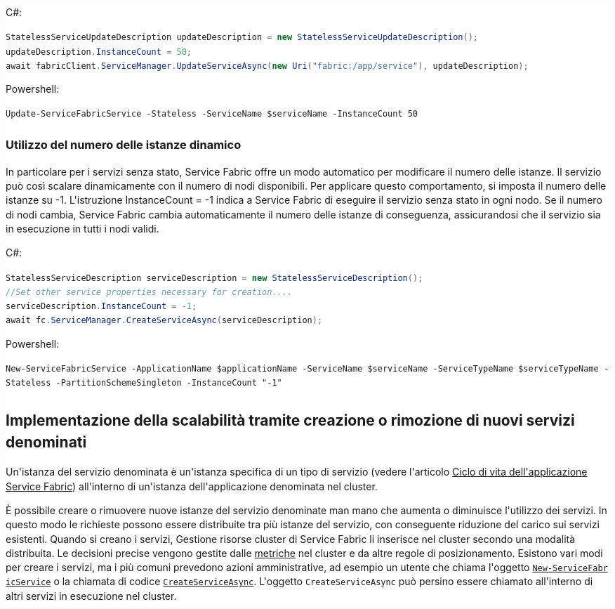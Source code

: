 C#:

```csharp
StatelessServiceUpdateDescription updateDescription = new StatelessServiceUpdateDescription(); 
updateDescription.InstanceCount = 50;
await fabricClient.ServiceManager.UpdateServiceAsync(new Uri("fabric:/app/service"), updateDescription);
```

Powershell:

```posh
Update-ServiceFabricService -Stateless -ServiceName $serviceName -InstanceCount 50
```
### <a name="using-dynamic-instance-count"></a>Utilizzo del numero delle istanze dinamico
In particolare per i servizi senza stato, Service Fabric offre un modo automatico per modificare il numero delle istanze. Il servizio può così scalare dinamicamente con il numero di nodi disponibili. Per applicare questo comportamento, si imposta il numero delle istanze su -1. L'istruzione InstanceCount = -1 indica a Service Fabric di eseguire il servizio senza stato in ogni nodo. Se il numero di nodi cambia, Service Fabric cambia automaticamente il numero delle istanze di conseguenza, assicurandosi che il servizio sia in esecuzione in tutti i nodi validi. 

C#:

```csharp
StatelessServiceDescription serviceDescription = new StatelessServiceDescription();
//Set other service properties necessary for creation....
serviceDescription.InstanceCount = -1;
await fc.ServiceManager.CreateServiceAsync(serviceDescription);
```

Powershell:

```posh
New-ServiceFabricService -ApplicationName $applicationName -ServiceName $serviceName -ServiceTypeName $serviceTypeName -Stateless -PartitionSchemeSingleton -InstanceCount "-1"
```

## <a name="scaling-by-creating-or-removing-new-named-services"></a>Implementazione della scalabilità tramite creazione o rimozione di nuovi servizi denominati
Un'istanza del servizio denominata è un'istanza specifica di un tipo di servizio (vedere l'articolo [Ciclo di vita dell'applicazione Service Fabric](service-fabric-application-lifecycle.md)) all'interno di un'istanza dell'applicazione denominata nel cluster. 

È possibile creare o rimuovere nuove istanze del servizio denominate man mano che aumenta o diminuisce l'utilizzo dei servizi. In questo modo le richieste possono essere distribuite tra più istanze del servizio, con conseguente riduzione del carico sui servizi esistenti. Quando si creano i servizi, Gestione risorse cluster di Service Fabric li inserisce nel cluster secondo una modalità distribuita. Le decisioni precise vengono gestite dalle [metriche](service-fabric-cluster-resource-manager-metrics.md) nel cluster e da altre regole di posizionamento. Esistono vari modi per creare i servizi, ma i più comuni prevedono azioni amministrative, ad esempio un utente che chiama l'oggetto [`New-ServiceFabricService`](https://docs.microsoft.com/powershell/module/servicefabric/new-servicefabricservice?view=azureservicefabricps) o la chiamata di codice [`CreateServiceAsync`](https://docs.microsoft.com/dotnet/api/system.fabric.fabricclient.servicemanagementclient.createserviceasync?view=azure-dotnet). L'oggetto `CreateServiceAsync` può persino essere chiamato all'interno di altri servizi in esecuzione nel cluster.
